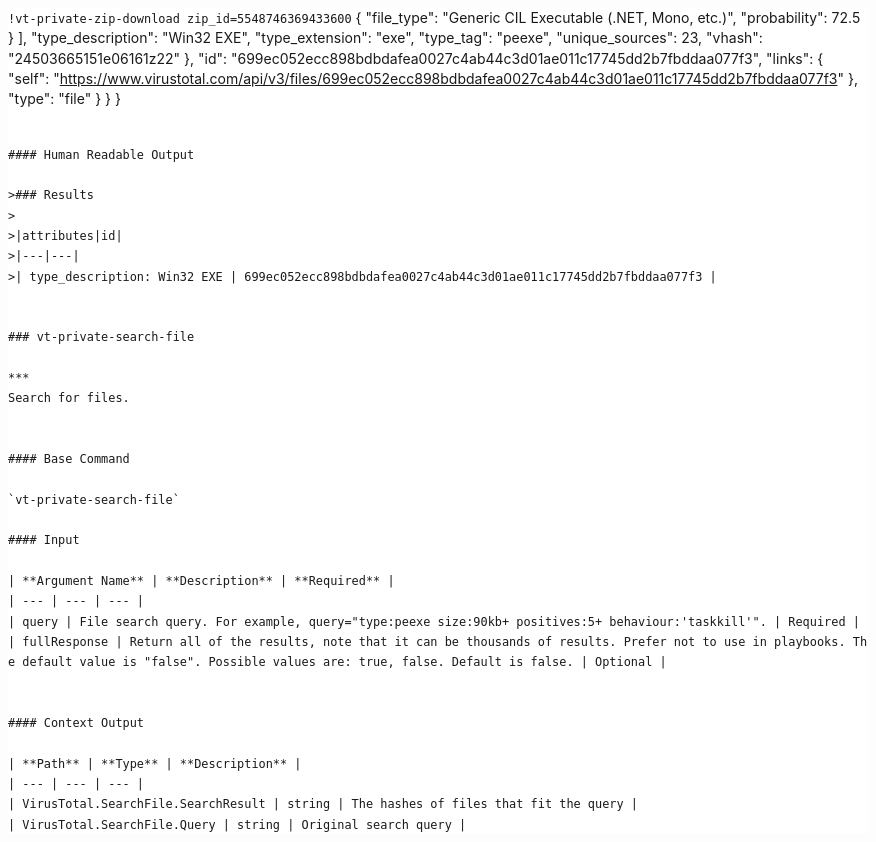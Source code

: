 ```!vt-private-zip-download zip_id=5548746369433600```
                    {
                        "file_type": "Generic CIL Executable (.NET, Mono, etc.)",
                        "probability": 72.5
                    }
                ],
                "type_description": "Win32 EXE",
                "type_extension": "exe",
                "type_tag": "peexe",
                "unique_sources": 23,
                "vhash": "24503665151e06161z22"
            },
            "id": "699ec052ecc898bdbdafea0027c4ab44c3d01ae011c17745dd2b7fbddaa077f3",
            "links": {
                "self": "https://www.virustotal.com/api/v3/files/699ec052ecc898bdbdafea0027c4ab44c3d01ae011c17745dd2b7fbddaa077f3"
            },
            "type": "file"
        }
    }
}
```

#### Human Readable Output

>### Results
>
>|attributes|id|
>|---|---| 
>| type_description: Win32 EXE | 699ec052ecc898bdbdafea0027c4ab44c3d01ae011c17745dd2b7fbddaa077f3 | 


### vt-private-search-file

***
Search for files.


#### Base Command

`vt-private-search-file`

#### Input

| **Argument Name** | **Description** | **Required** |
| --- | --- | --- |
| query | File search query. For example, query="type:peexe size:90kb+ positives:5+ behaviour:'taskkill'". | Required | 
| fullResponse | Return all of the results, note that it can be thousands of results. Prefer not to use in playbooks. The default value is "false". Possible values are: true, false. Default is false. | Optional | 


#### Context Output

| **Path** | **Type** | **Description** |
| --- | --- | --- |
| VirusTotal.SearchFile.SearchResult | string | The hashes of files that fit the query | 
| VirusTotal.SearchFile.Query | string | Original search query | 
